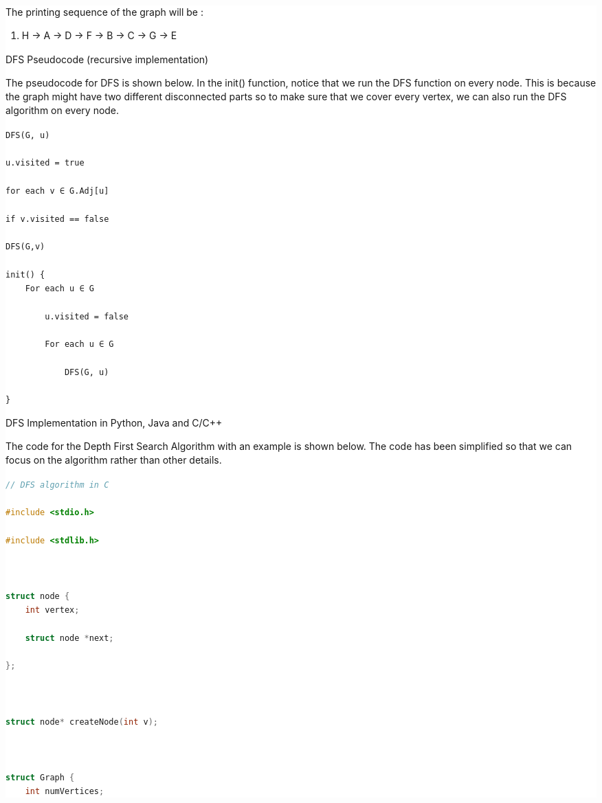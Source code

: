 The printing sequence of the graph will be :

1.  H → A → D → F → B → C → G → E  
      
    

  
  

DFS Pseudocode (recursive implementation)

The pseudocode for DFS is shown below. In the init() function, notice that we run the DFS function on every node. This is because the graph might have two different disconnected parts so to make sure that we cover every vertex, we can also run the DFS algorithm on every node.

  
```
DFS(G, u)

u.visited = true

for each v ∈ G.Adj[u]

if v.visited == false

DFS(G,v)

init() {
    For each u ∈ G

        u.visited = false

        For each u ∈ G

            DFS(G, u)

}

  ```
  

DFS Implementation in Python, Java and C/C++

The code for the Depth First Search Algorithm with an example is shown below. The code has been simplified so that we can focus on the algorithm rather than other details.

  
```cpp
// DFS algorithm in C

#include <stdio.h>

#include <stdlib.h>

  

struct node {
    int vertex;

    struct node *next;

};

  

struct node* createNode(int v);

  

struct Graph {
    int numVertices;
```